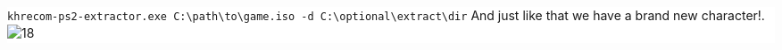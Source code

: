 ```khrecom-ps2-extractor.exe C:\path\to\game.iso -d C:\optional\extract\dir```
And just like that we have a brand new character!.
![18](https://github.com/user-attachments/assets/d0d13191-4569-45f4-b626-93a40936632b)

